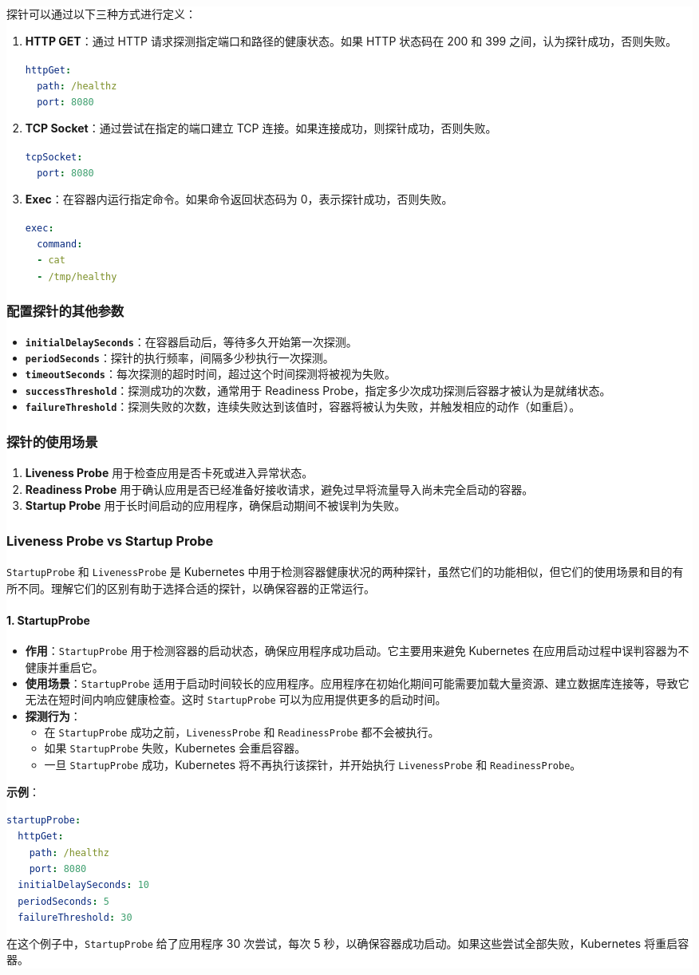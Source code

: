 探针可以通过以下三种方式进行定义：
1. **HTTP GET**：通过 HTTP 请求探测指定端口和路径的健康状态。如果 HTTP 状态码在 200 和 399 之间，认为探针成功，否则失败。
   ```yaml
   httpGet:
     path: /healthz
     port: 8080
   ```

2. **TCP Socket**：通过尝试在指定的端口建立 TCP 连接。如果连接成功，则探针成功，否则失败。
   ```yaml
   tcpSocket:
     port: 8080
   ```

3. **Exec**：在容器内运行指定命令。如果命令返回状态码为 0，表示探针成功，否则失败。
   ```yaml
   exec:
     command:
     - cat
     - /tmp/healthy
   ```

### **配置探针的其他参数**
- **`initialDelaySeconds`**：在容器启动后，等待多久开始第一次探测。
- **`periodSeconds`**：探针的执行频率，间隔多少秒执行一次探测。
- **`timeoutSeconds`**：每次探测的超时时间，超过这个时间探测将被视为失败。
- **`successThreshold`**：探测成功的次数，通常用于 Readiness Probe，指定多少次成功探测后容器才被认为是就绪状态。
- **`failureThreshold`**：探测失败的次数，连续失败达到该值时，容器将被认为失败，并触发相应的动作（如重启）。

### **探针的使用场景**
1. **Liveness Probe** 用于检查应用是否卡死或进入异常状态。
2. **Readiness Probe** 用于确认应用是否已经准备好接收请求，避免过早将流量导入尚未完全启动的容器。
3. **Startup Probe** 用于长时间启动的应用程序，确保启动期间不被误判为失败。

### **Liveness Probe** vs **Startup Probe**
`StartupProbe` 和 `LivenessProbe` 是 Kubernetes 中用于检测容器健康状况的两种探针，虽然它们的功能相似，但它们的使用场景和目的有所不同。理解它们的区别有助于选择合适的探针，以确保容器的正常运行。

#### **1. StartupProbe**
- **作用**：`StartupProbe` 用于检测容器的启动状态，确保应用程序成功启动。它主要用来避免 Kubernetes 在应用启动过程中误判容器为不健康并重启它。
- **使用场景**：`StartupProbe` 适用于启动时间较长的应用程序。应用程序在初始化期间可能需要加载大量资源、建立数据库连接等，导致它无法在短时间内响应健康检查。这时 `StartupProbe` 可以为应用提供更多的启动时间。
- **探测行为**：
    - 在 `StartupProbe` 成功之前，`LivenessProbe` 和 `ReadinessProbe` 都不会被执行。
    - 如果 `StartupProbe` 失败，Kubernetes 会重启容器。
    - 一旦 `StartupProbe` 成功，Kubernetes 将不再执行该探针，并开始执行 `LivenessProbe` 和 `ReadinessProbe`。

**示例**：
```yaml
startupProbe:
  httpGet:
    path: /healthz
    port: 8080
  initialDelaySeconds: 10
  periodSeconds: 5
  failureThreshold: 30
```
在这个例子中，`StartupProbe` 给了应用程序 30 次尝试，每次 5 秒，以确保容器成功启动。如果这些尝试全部失败，Kubernetes 将重启容器。
